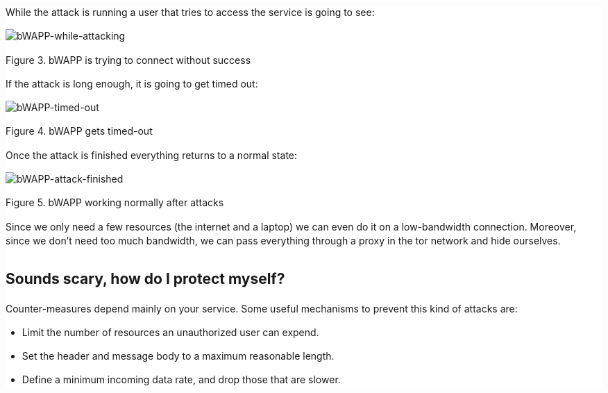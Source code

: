 While the attack is running a user that tries to access the service is going
to see:

<div class="imgblock">

![bWAPP-while-attacking](https://res.cloudinary.com/fluid-attacks/image/upload/v1620330664/blog/asymmetric-dos-slow-http-attack/bwapp-while-attacking_rqvn9n.webp)

<div class="title">

Figure 3. bWAPP is trying to connect without success

</div>

</div>

If the attack is long enough, it is going to get timed out:

<div class="imgblock">

![bWAPP-timed-out](https://res.cloudinary.com/fluid-attacks/image/upload/v1620330664/blog/asymmetric-dos-slow-http-attack/bwapp-timed-out_zqmfbc.webp)

<div class="title">

Figure 4. bWAPP gets timed-out

</div>

</div>

Once the attack is finished everything returns to a normal state:

<div class="imgblock">

![bWAPP-attack-finished](https://res.cloudinary.com/fluid-attacks/image/upload/v1620330666/blog/asymmetric-dos-slow-http-attack/bwapp-attack-finished_ka1ois.webp)

<div class="title">

Figure 5. bWAPP working normally after attacks

</div>

</div>

Since we only need a few resources (the internet and a laptop)
we can even do it on a low-bandwidth connection.
Moreover, since we don’t need too much bandwidth,
we can pass everything through a proxy
in the tor network and hide ourselves.

## Sounds scary, how do I protect myself?

Counter-measures depend mainly on your service.
Some useful mechanisms to prevent this kind of attacks are:

- Limit the number of resources an unauthorized user can expend.

- Set the header and message body to a maximum reasonable length.

- Define a minimum incoming data rate, and drop those that are slower.

